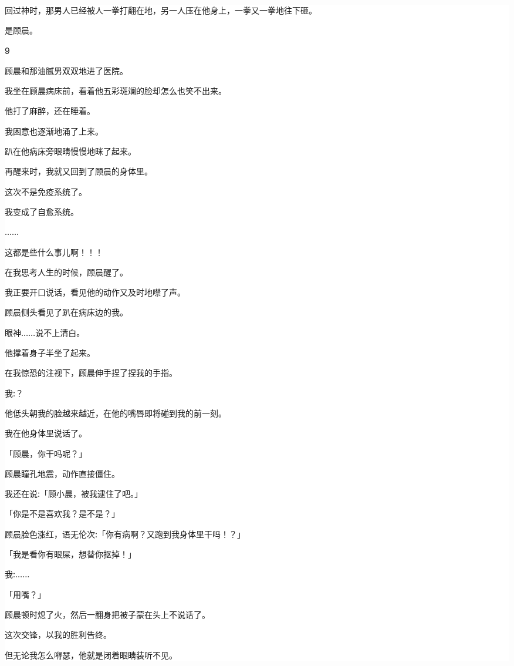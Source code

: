 回过神时，那男人已经被人一拳打翻在地，另一人压在他身上，一拳又一拳地往下砸。

是顾晨。

9

顾晨和那油腻男双双地进了医院。

我坐在顾晨病床前，看着他五彩斑斓的脸却怎么也笑不出来。

他打了麻醉，还在睡着。

我困意也逐渐地涌了上来。

趴在他病床旁眼睛慢慢地眯了起来。

再醒来时，我就又回到了顾晨的身体里。

这次不是免疫系统了。

我变成了自愈系统。

……

这都是些什么事儿啊！！！

在我思考人生的时候，顾晨醒了。

我正要开口说话，看见他的动作又及时地噤了声。

顾晨侧头看见了趴在病床边的我。

眼神……说不上清白。

他撑着身子半坐了起来。

在我惊恐的注视下，顾晨伸手捏了捏我的手指。

我:？

他低头朝我的脸越来越近，在他的嘴唇即将碰到我的前一刻。

我在他身体里说话了。

「顾晨，你干吗呢？」

顾晨瞳孔地震，动作直接僵住。

我还在说:「顾小晨，被我逮住了吧。」

「你是不是喜欢我？是不是？」

顾晨脸色涨红，语无伦次:「你有病啊？又跑到我身体里干吗！？」

「我是看你有眼屎，想替你抠掉！」

我:……

「用嘴？」

顾晨顿时熄了火，然后一翻身把被子蒙在头上不说话了。

这次交锋，以我的胜利告终。

但无论我怎么嘚瑟，他就是闭着眼睛装听不见。
